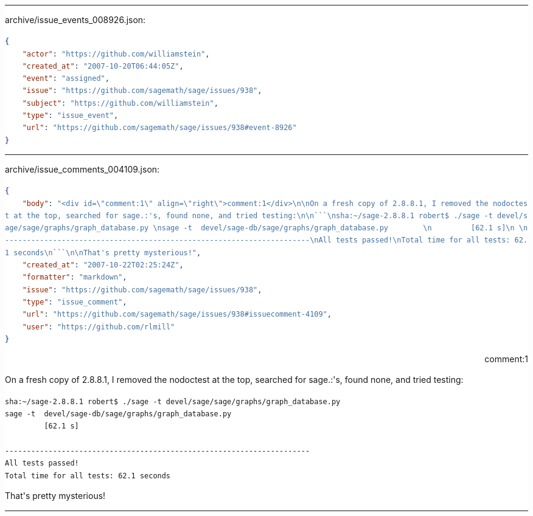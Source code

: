 

---

archive/issue_events_008926.json:
```json
{
    "actor": "https://github.com/williamstein",
    "created_at": "2007-10-20T06:44:05Z",
    "event": "assigned",
    "issue": "https://github.com/sagemath/sage/issues/938",
    "subject": "https://github.com/williamstein",
    "type": "issue_event",
    "url": "https://github.com/sagemath/sage/issues/938#event-8926"
}
```



---

archive/issue_comments_004109.json:
```json
{
    "body": "<div id=\"comment:1\" align=\"right\">comment:1</div>\n\nOn a fresh copy of 2.8.8.1, I removed the nodoctest at the top, searched for sage.:'s, found none, and tried testing:\n\n```\nsha:~/sage-2.8.8.1 robert$ ./sage -t devel/sage/sage/graphs/graph_database.py \nsage -t  devel/sage-db/sage/graphs/graph_database.py        \n         [62.1 s]\n \n----------------------------------------------------------------------\nAll tests passed!\nTotal time for all tests: 62.1 seconds\n```\n\nThat's pretty mysterious!",
    "created_at": "2007-10-22T02:25:24Z",
    "formatter": "markdown",
    "issue": "https://github.com/sagemath/sage/issues/938",
    "type": "issue_comment",
    "url": "https://github.com/sagemath/sage/issues/938#issuecomment-4109",
    "user": "https://github.com/rlmill"
}
```

<div id="comment:1" align="right">comment:1</div>

On a fresh copy of 2.8.8.1, I removed the nodoctest at the top, searched for sage.:'s, found none, and tried testing:

```
sha:~/sage-2.8.8.1 robert$ ./sage -t devel/sage/sage/graphs/graph_database.py 
sage -t  devel/sage-db/sage/graphs/graph_database.py        
         [62.1 s]
 
----------------------------------------------------------------------
All tests passed!
Total time for all tests: 62.1 seconds
```

That's pretty mysterious!



---
